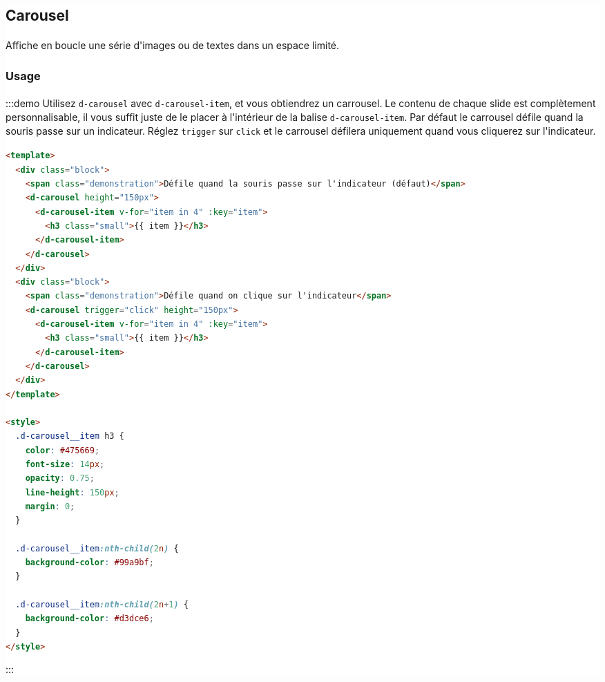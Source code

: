 ## Carousel

Affiche en boucle une série d'images ou de textes dans un espace limité.

### Usage

:::demo Utilisez `d-carousel` avec `d-carousel-item`, et vous obtiendrez un carrousel. Le contenu de chaque slide est complètement personnalisable, il vous suffit juste de le placer à l'intérieur de la balise `d-carousel-item`. Par défaut le carrousel défile quand la souris passe sur un indicateur. Réglez `trigger` sur `click` et le carrousel défilera uniquement quand vous cliquerez sur l'indicateur.
```html
<template>
  <div class="block">
    <span class="demonstration">Défile quand la souris passe sur l'indicateur (défaut)</span>
    <d-carousel height="150px">
      <d-carousel-item v-for="item in 4" :key="item">
        <h3 class="small">{{ item }}</h3>
      </d-carousel-item>
    </d-carousel>
  </div>
  <div class="block">
    <span class="demonstration">Défile quand on clique sur l'indicateur</span>
    <d-carousel trigger="click" height="150px">
      <d-carousel-item v-for="item in 4" :key="item">
        <h3 class="small">{{ item }}</h3>
      </d-carousel-item>
    </d-carousel>
  </div>
</template>

<style>
  .d-carousel__item h3 {
    color: #475669;
    font-size: 14px;
    opacity: 0.75;
    line-height: 150px;
    margin: 0;
  }

  .d-carousel__item:nth-child(2n) {
    background-color: #99a9bf;
  }

  .d-carousel__item:nth-child(2n+1) {
    background-color: #d3dce6;
  }
</style>
```
:::
